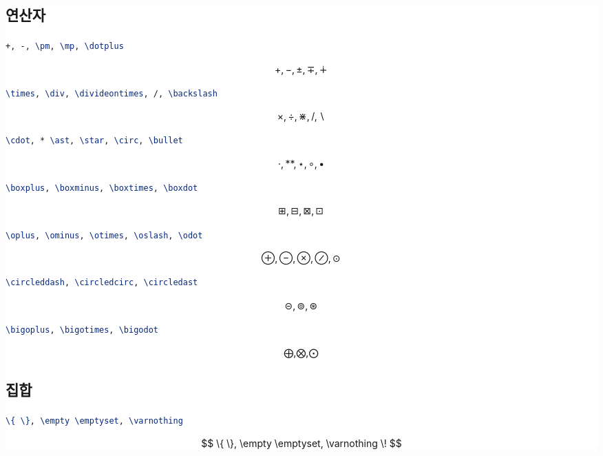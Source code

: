 

## 연산자

```latex
+, -, \pm, \mp, \dotplus 
```
$$
+, -, \pm, \mp, \dotplus \!
$$

```latex
\times, \div, \divideontimes, /, \backslash 
```
$$
\times, \div, \divideontimes, /, \backslash \!
$$

```latex
\cdot, * \ast, \star, \circ, \bullet 
```
$$
\cdot, * \ast, \star, \circ, \bullet \!
$$

```latex
\boxplus, \boxminus, \boxtimes, \boxdot 
```
$$
\boxplus, \boxminus, \boxtimes, \boxdot \!
$$

```latex
\oplus, \ominus, \otimes, \oslash, \odot
```
$$
\oplus, \ominus, \otimes, \oslash, \odot\!
$$

```latex
\circleddash, \circledcirc, \circledast 
```
$$
\circleddash, \circledcirc, \circledast \!
$$

```latex
\bigoplus, \bigotimes, \bigodot 
```
$$
\bigoplus, \bigotimes, \bigodot \!
$$



## 집합

```latex
\{ \}, \empty \emptyset, \varnothing 
```
$$
\{ \}, \empty \emptyset, \varnothing \!
$$
